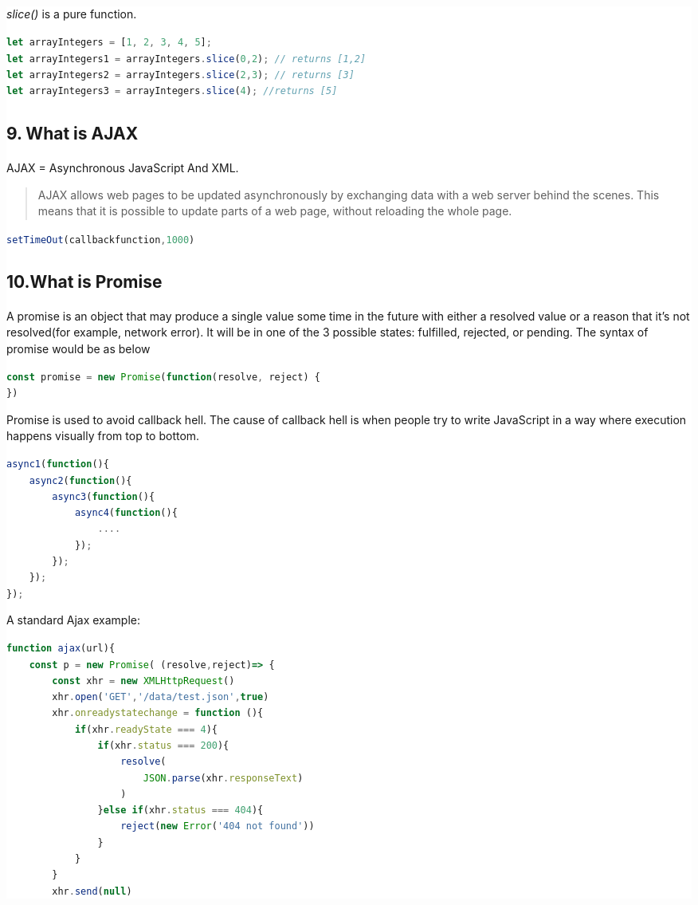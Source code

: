 *slice()* is a pure function.


```javascript
let arrayIntegers = [1, 2, 3, 4, 5];
let arrayIntegers1 = arrayIntegers.slice(0,2); // returns [1,2]
let arrayIntegers2 = arrayIntegers.slice(2,3); // returns [3]
let arrayIntegers3 = arrayIntegers.slice(4); //returns [5]

```

## 9. What is AJAX

AJAX = Asynchronous JavaScript And XML.

>AJAX allows web pages to be updated asynchronously by exchanging data with a web server behind the scenes. This means that it is possible to update parts of a web page, without reloading the whole page.
	
```javascript
setTimeOut(callbackfunction,1000)
```


## 10.What is Promise

A promise is an object that may produce a single value some time in the future with either a resolved value or a reason that it’s not resolved(for example, network error). It will be in one of the 3 possible states: fulfilled, rejected, or pending. The syntax of promise would be as below
```javascript
const promise = new Promise(function(resolve, reject) {
})
```

Promise is used to avoid callback hell. The cause of callback hell is when people try to write JavaScript in a way where execution happens visually from top to bottom. 

```javascript
async1(function(){
    async2(function(){
        async3(function(){
            async4(function(){
                ....
            });
        });
    });
});

```

A standard Ajax example:

```javascript
function ajax(url){
    const p = new Promise( (resolve,reject)=> {
        const xhr = new XMLHttpRequest()
        xhr.open('GET','/data/test.json',true)
        xhr.onreadystatechange = function (){
            if(xhr.readyState === 4){
                if(xhr.status === 200){
                    resolve(
                        JSON.parse(xhr.responseText)
                    )
                }else if(xhr.status === 404){
                    reject(new Error('404 not found'))
                }
            }
        }
        xhr.send(null)
```